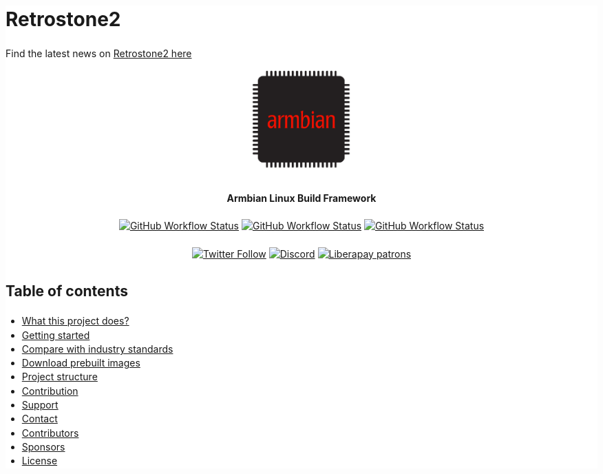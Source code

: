 # Retrostone2
Find the latest news on [Retrostone2 here](RETROSTONE2.md)

<p align="center">
  <a href="#build-framework">
  <img src=".github/armbian-logo.png" alt="Armbian logo" width="144">
  </a><br>
  <strong>Armbian Linux Build Framework</strong><br>
<br>
<a href=https://github.com/armbian/build/actions/workflows/build-train.yml><img alt="GitHub Workflow Status" src="https://img.shields.io/github/workflow/status/armbian/build/Build%20train?logo=githubactions&label=Kernel%20compile&logoColor=white&style=for-the-badge"></a>
<a href=https://github.com/armbian/build/actions/workflows/build-all-desktops.yml><img alt="GitHub Workflow Status" src="https://img.shields.io/github/workflow/status/armbian/build/Build%20All%20Desktops?logo=githubactions&logoColor=white&label=Images%20assembly&style=for-the-badge"></a>
<a href=https://github.com/armbian/build/actions/workflows/smoke-tests.yml><img alt="GitHub Workflow Status" src="https://img.shields.io/github/workflow/status/armbian/build/Smoke%20tests%20on%20DUTs?logo=speedtest&label=Smoke%20test&style=for-the-badge"></a>
 <br>

<br>
<a href=https://twitter.com/armbian><img alt="Twitter Follow" src="https://img.shields.io/twitter/follow/armbian?logo=twitter&style=flat-square"></a>
<a href=http://discord.armbian.com/><img alt="Discord" src="https://img.shields.io/discord/854735915313659944?label=Discord&logo=discord&style=flat-square"></a>
<a href=https://liberapay.com/armbian><img alt="Liberapay patrons" src="https://img.shields.io/liberapay/patrons/armbian?logo=liberapay&style=flat-square"></a>
</p>



## Table of contents

- [What this project does?](#what-this-project-does)
- [Getting started](#getting-started)
- [Compare with industry standards](#compare-with-industry-standards)
- [Download prebuilt images](#download-prebuilt-images)
- [Project structure](#project-structure)
- [Contribution](#contribution)
- [Support](#support)
- [Contact](#contact)
- [Contributors](#contributors)
- [Sponsors](#sponsors)
- [License](#license)
